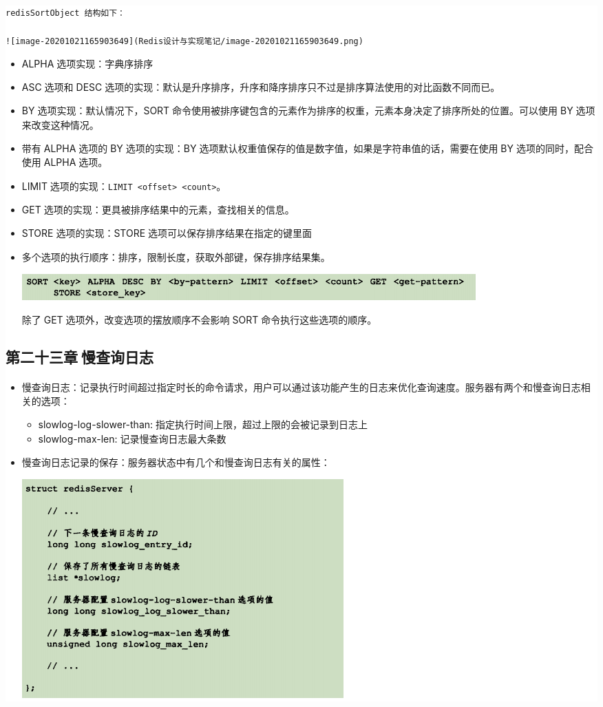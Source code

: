     redisSortObject 结构如下：

    ![image-20201021165903649](Redis设计与实现笔记/image-20201021165903649.png)

+ ALPHA 选项实现：字典序排序

+ ASC 选项和 DESC 选项的实现：默认是升序排序，升序和降序排序只不过是排序算法使用的对比函数不同而已。

+ BY 选项实现：默认情况下，SORT 命令使用被排序键包含的元素作为排序的权重，元素本身决定了排序所处的位置。可以使用 BY 选项来改变这种情况。

+ 带有 ALPHA 选项的 BY 选项的实现：BY 选项默认权重值保存的值是数字值，如果是字符串值的话，需要在使用 BY 选项的同时，配合使用 ALPHA 选项。

+ LIMIT 选项的实现：`LIMIT <offset> <count>`。

+ GET 选项的实现：更具被排序结果中的元素，查找相关的信息。

+ STORE 选项的实现：STORE 选项可以保存排序结果在指定的键里面

+ 多个选项的执行顺序：排序，限制长度，获取外部键，保存排序结果集。

  ![image-20201021171157237](Redis设计与实现笔记/image-20201021171157237.png)

  除了 GET 选项外，改变选项的摆放顺序不会影响 SORT 命令执行这些选项的顺序。



## 第二十三章 慢查询日志

+ 慢查询日志：记录执行时间超过指定时长的命令请求，用户可以通过该功能产生的日志来优化查询速度。服务器有两个和慢查询日志相关的选项：

  + slowlog-log-slower-than: 指定执行时间上限，超过上限的会被记录到日志上
  + slowlog-max-len: 记录慢查询日志最大条数

+ 慢查询日志记录的保存：服务器状态中有几个和慢查询日志有关的属性：

  ![image-20201021171836148](Redis设计与实现笔记/image-20201021171836148.png)
